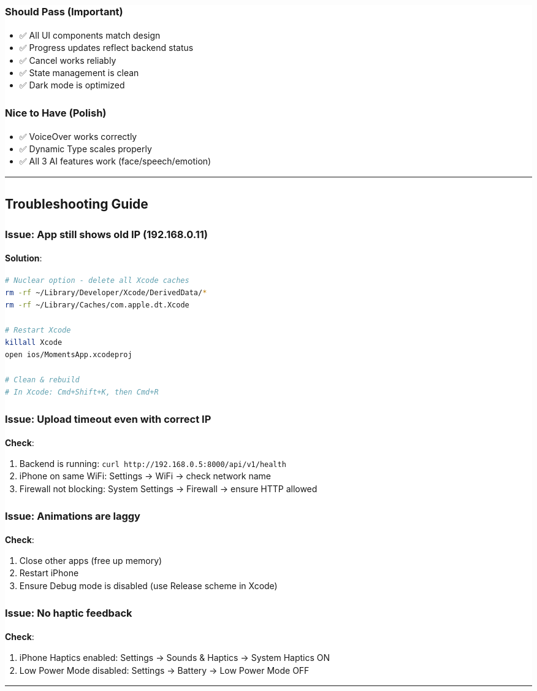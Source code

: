 ### Should Pass (Important)
- ✅ All UI components match design
- ✅ Progress updates reflect backend status
- ✅ Cancel works reliably
- ✅ State management is clean
- ✅ Dark mode is optimized

### Nice to Have (Polish)
- ✅ VoiceOver works correctly
- ✅ Dynamic Type scales properly
- ✅ All 3 AI features work (face/speech/emotion)

---

## Troubleshooting Guide

### Issue: App still shows old IP (192.168.0.11)

**Solution**:
```bash
# Nuclear option - delete all Xcode caches
rm -rf ~/Library/Developer/Xcode/DerivedData/*
rm -rf ~/Library/Caches/com.apple.dt.Xcode

# Restart Xcode
killall Xcode
open ios/MomentsApp.xcodeproj

# Clean & rebuild
# In Xcode: Cmd+Shift+K, then Cmd+R
```

### Issue: Upload timeout even with correct IP

**Check**:
1. Backend is running: `curl http://192.168.0.5:8000/api/v1/health`
2. iPhone on same WiFi: Settings → WiFi → check network name
3. Firewall not blocking: System Settings → Firewall → ensure HTTP allowed

### Issue: Animations are laggy

**Check**:
1. Close other apps (free up memory)
2. Restart iPhone
3. Ensure Debug mode is disabled (use Release scheme in Xcode)

### Issue: No haptic feedback

**Check**:
1. iPhone Haptics enabled: Settings → Sounds & Haptics → System Haptics ON
2. Low Power Mode disabled: Settings → Battery → Low Power Mode OFF

---